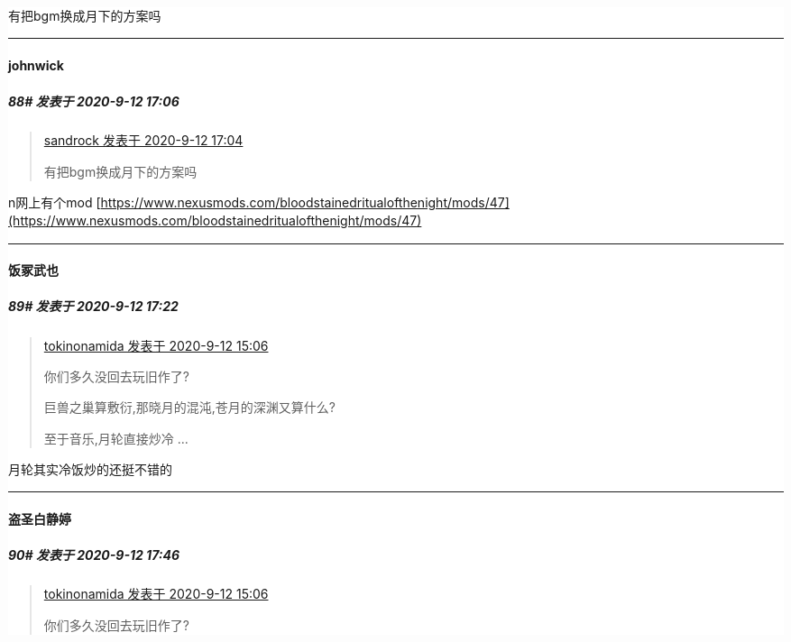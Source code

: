 


有把bgm换成月下的方案吗







-----

####  johnwick  
##### 88#       发表于 2020-9-12 17:06



<blockquote><a href="httphttps://bbs.saraba1st.com/2b/forum.php?mod=redirect&amp;goto=findpost&amp;pid=48715038&amp;ptid=1959345" target="_blank">sandrock 发表于 2020-9-12 17:04</a>

有把bgm换成月下的方案吗</blockquote>
n网上有个mod
[https://www.nexusmods.com/bloodstainedritualofthenight/mods/47](https://www.nexusmods.com/bloodstainedritualofthenight/mods/47)







-----

####  饭冢武也  
##### 89#       发表于 2020-9-12 17:22



<blockquote><a href="httphttps://bbs.saraba1st.com/2b/forum.php?mod=redirect&amp;goto=findpost&amp;pid=48714215&amp;ptid=1959345" target="_blank">tokinonamida 发表于 2020-9-12 15:06</a>

你们多久没回去玩旧作了?

巨兽之巢算敷衍,那晓月的混沌,苍月的深渊又算什么?

至于音乐,月轮直接炒冷 ...</blockquote>
月轮其实冷饭炒的还挺不错的







-----

####  盗圣白静婷  
##### 90#       发表于 2020-9-12 17:46



<blockquote><a href="httphttps://bbs.saraba1st.com/2b/forum.php?mod=redirect&amp;goto=findpost&amp;pid=48714215&amp;ptid=1959345" target="_blank">tokinonamida 发表于 2020-9-12 15:06</a>

你们多久没回去玩旧作了?
